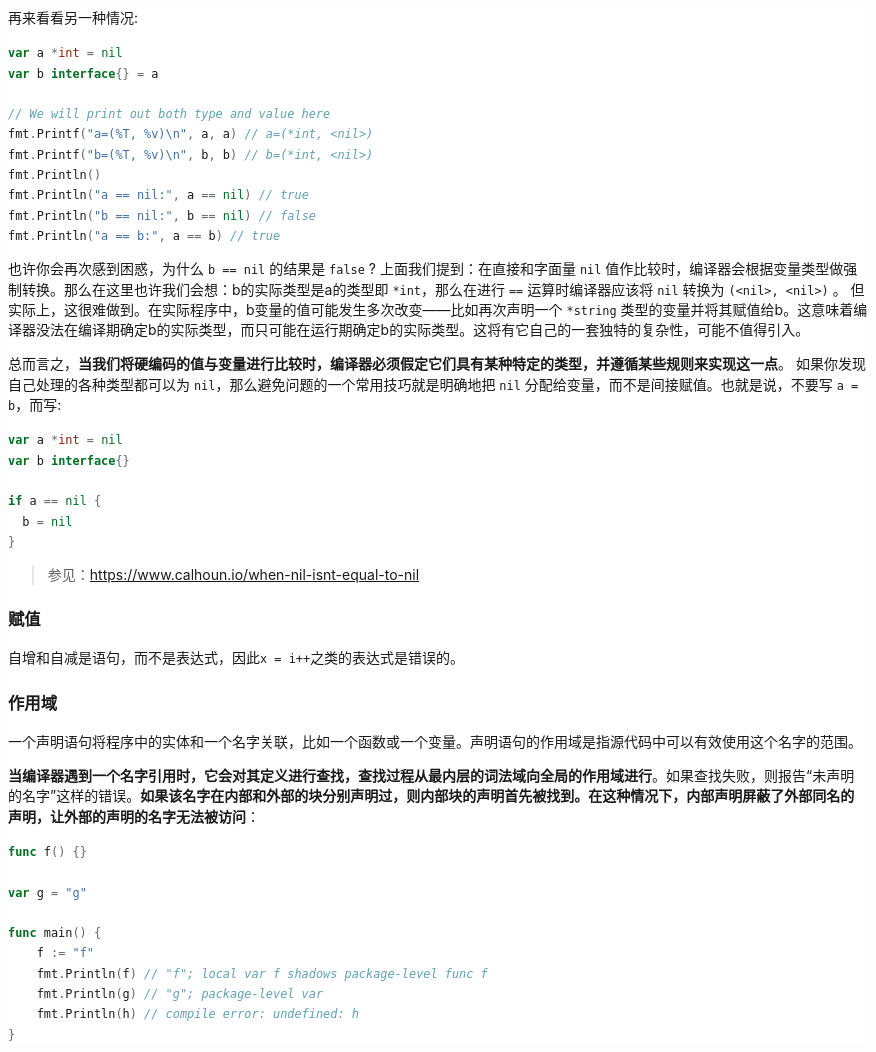 再来看看另一种情况:
```go
var a *int = nil
var b interface{} = a

// We will print out both type and value here
fmt.Printf("a=(%T, %v)\n", a, a) // a=(*int, <nil>)
fmt.Printf("b=(%T, %v)\n", b, b) // b=(*int, <nil>)
fmt.Println()
fmt.Println("a == nil:", a == nil) // true
fmt.Println("b == nil:", b == nil) // false
fmt.Println("a == b:", a == b) // true
```
也许你会再次感到困惑，为什么 `b == nil` 的结果是 `false` ?
上面我们提到：在直接和字面量 `nil` 值作比较时，编译器会根据变量类型做强制转换。那么在这里也许我们会想：b的实际类型是a的类型即 `*int`，那么在进行 `==` 运算时编译器应该将 `nil` 转换为 `(<nil>, <nil>)` 。
但实际上，这很难做到。在实际程序中，b变量的值可能发生多次改变——比如再次声明一个 `*string` 类型的变量并将其赋值给b。这意味着编译器没法在编译期确定b的实际类型，而只可能在运行期确定b的实际类型。这将有它自己的一套独特的复杂性，可能不值得引入。

总而言之，**当我们将硬编码的值与变量进行比较时，编译器必须假定它们具有某种特定的类型，并遵循某些规则来实现这一点**。
如果你发现自己处理的各种类型都可以为 `nil`，那么避免问题的一个常用技巧就是明确地把 `nil` 分配给变量，而不是间接赋值。也就是说，不要写 `a = b`，而写:
```go
var a *int = nil
var b interface{}

if a == nil {
  b = nil
}
```


> 参见：https://www.calhoun.io/when-nil-isnt-equal-to-nil

### 赋值
自增和自减是语句，而不是表达式，因此`x = i++`之类的表达式是错误的。


### 作用域
一个声明语句将程序中的实体和一个名字关联，比如一个函数或一个变量。声明语句的作用域是指源代码中可以有效使用这个名字的范围。

**当编译器遇到一个名字引用时，它会对其定义进行查找，查找过程从最内层的词法域向全局的作用域进行**。如果查找失败，则报告“未声明的名字”这样的错误。**如果该名字在内部和外部的块分别声明过，则内部块的声明首先被找到。在这种情况下，内部声明屏蔽了外部同名的声明，让外部的声明的名字无法被访问**：

```go
func f() {}

var g = "g"

func main() {
    f := "f"
    fmt.Println(f) // "f"; local var f shadows package-level func f
    fmt.Println(g) // "g"; package-level var
    fmt.Println(h) // compile error: undefined: h
}
```
